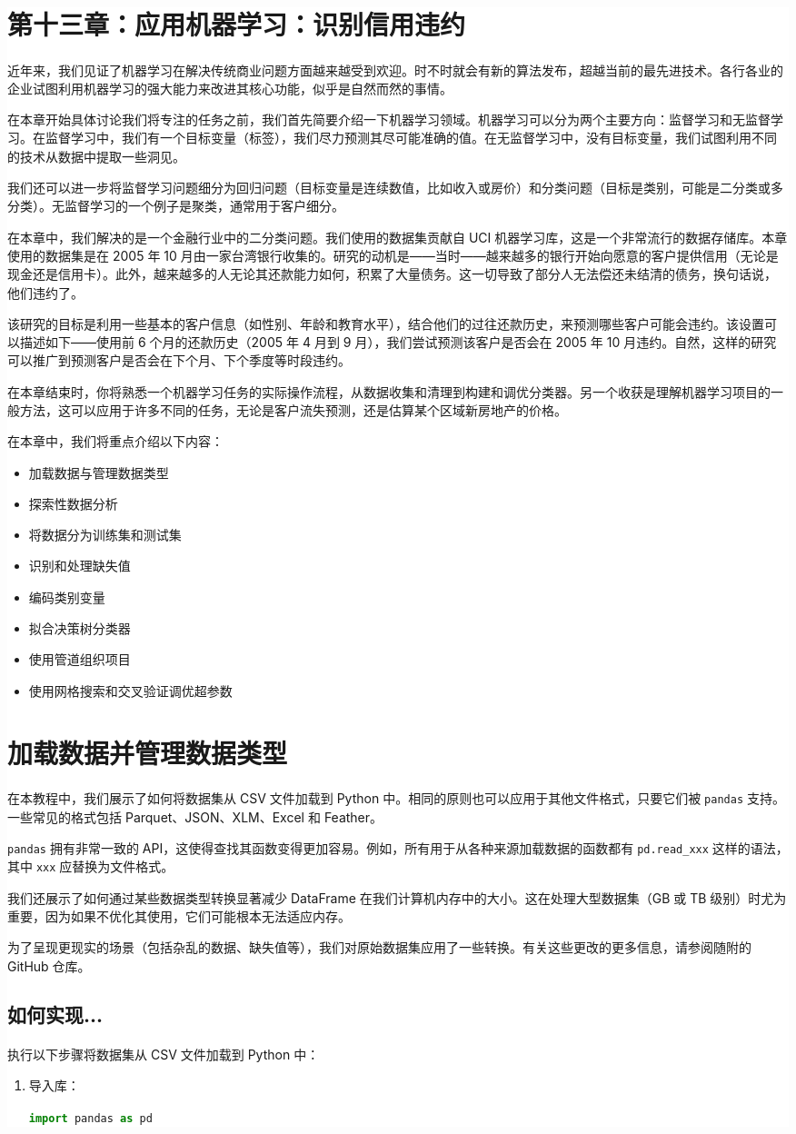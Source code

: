 

# 第十三章：应用机器学习：识别信用违约

近年来，我们见证了机器学习在解决传统商业问题方面越来越受到欢迎。时不时就会有新的算法发布，超越当前的最先进技术。各行各业的企业试图利用机器学习的强大能力来改进其核心功能，似乎是自然而然的事情。

在本章开始具体讨论我们将专注的任务之前，我们首先简要介绍一下机器学习领域。机器学习可以分为两个主要方向：监督学习和无监督学习。在监督学习中，我们有一个目标变量（标签），我们尽力预测其尽可能准确的值。在无监督学习中，没有目标变量，我们试图利用不同的技术从数据中提取一些洞见。

我们还可以进一步将监督学习问题细分为回归问题（目标变量是连续数值，比如收入或房价）和分类问题（目标是类别，可能是二分类或多分类）。无监督学习的一个例子是聚类，通常用于客户细分。

在本章中，我们解决的是一个金融行业中的二分类问题。我们使用的数据集贡献自 UCI 机器学习库，这是一个非常流行的数据存储库。本章使用的数据集是在 2005 年 10 月由一家台湾银行收集的。研究的动机是——当时——越来越多的银行开始向愿意的客户提供信用（无论是现金还是信用卡）。此外，越来越多的人无论其还款能力如何，积累了大量债务。这一切导致了部分人无法偿还未结清的债务，换句话说，他们违约了。

该研究的目标是利用一些基本的客户信息（如性别、年龄和教育水平），结合他们的过往还款历史，来预测哪些客户可能会违约。该设置可以描述如下——使用前 6 个月的还款历史（2005 年 4 月到 9 月），我们尝试预测该客户是否会在 2005 年 10 月违约。自然，这样的研究可以推广到预测客户是否会在下个月、下个季度等时段违约。

在本章结束时，你将熟悉一个机器学习任务的实际操作流程，从数据收集和清理到构建和调优分类器。另一个收获是理解机器学习项目的一般方法，这可以应用于许多不同的任务，无论是客户流失预测，还是估算某个区域新房地产的价格。

在本章中，我们将重点介绍以下内容：

+   加载数据与管理数据类型

+   探索性数据分析

+   将数据分为训练集和测试集

+   识别和处理缺失值

+   编码类别变量

+   拟合决策树分类器

+   使用管道组织项目

+   使用网格搜索和交叉验证调优超参数

# 加载数据并管理数据类型

在本教程中，我们展示了如何将数据集从 CSV 文件加载到 Python 中。相同的原则也可以应用于其他文件格式，只要它们被 `pandas` 支持。一些常见的格式包括 Parquet、JSON、XLM、Excel 和 Feather。

`pandas` 拥有非常一致的 API，这使得查找其函数变得更加容易。例如，所有用于从各种来源加载数据的函数都有 `pd.read_xxx` 这样的语法，其中 `xxx` 应替换为文件格式。

我们还展示了如何通过某些数据类型转换显著减少 DataFrame 在我们计算机内存中的大小。这在处理大型数据集（GB 或 TB 级别）时尤为重要，因为如果不优化其使用，它们可能根本无法适应内存。

为了呈现更现实的场景（包括杂乱的数据、缺失值等），我们对原始数据集应用了一些转换。有关这些更改的更多信息，请参阅随附的 GitHub 仓库。

## 如何实现...

执行以下步骤将数据集从 CSV 文件加载到 Python 中：

1.  导入库：

    ```py
    import pandas as pd 
    ```

